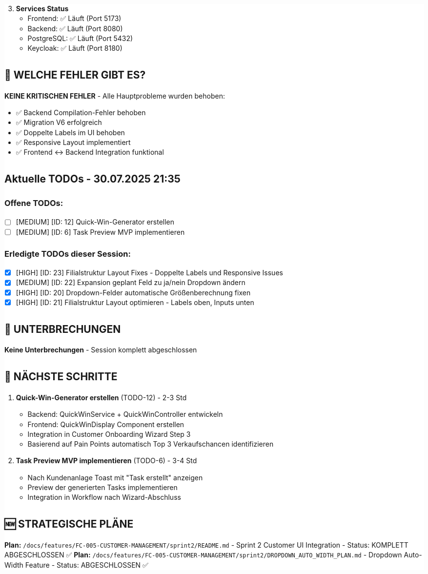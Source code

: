 3. **Services Status**
   - Frontend: ✅ Läuft (Port 5173)
   - Backend: ✅ Läuft (Port 8080) 
   - PostgreSQL: ✅ Läuft (Port 5432)
   - Keycloak: ✅ Läuft (Port 8180)

## 🚨 WELCHE FEHLER GIBT ES?

**KEINE KRITISCHEN FEHLER** - Alle Hauptprobleme wurden behoben:

- ✅ Backend Compilation-Fehler behoben
- ✅ Migration V6 erfolgreich
- ✅ Doppelte Labels im UI behoben
- ✅ Responsive Layout implementiert
- ✅ Frontend ↔ Backend Integration funktional

## Aktuelle TODOs - 30.07.2025 21:35

### Offene TODOs:
- [ ] [MEDIUM] [ID: 12] Quick-Win-Generator erstellen
- [ ] [MEDIUM] [ID: 6] Task Preview MVP implementieren

### Erledigte TODOs dieser Session:
- [x] [HIGH] [ID: 23] Filialstruktur Layout Fixes - Doppelte Labels und Responsive Issues
- [x] [MEDIUM] [ID: 22] Expansion geplant Feld zu ja/nein Dropdown ändern
- [x] [HIGH] [ID: 20] Dropdown-Felder automatische Größenberechnung fixen
- [x] [HIGH] [ID: 21] Filialstruktur Layout optimieren - Labels oben, Inputs unten

## 🚨 UNTERBRECHUNGEN
**Keine Unterbrechungen** - Session komplett abgeschlossen

## 🔧 NÄCHSTE SCHRITTE

1. **Quick-Win-Generator erstellen** (TODO-12) - 2-3 Std
   - Backend: QuickWinService + QuickWinController entwickeln
   - Frontend: QuickWinDisplay Component erstellen
   - Integration in Customer Onboarding Wizard Step 3
   - Basierend auf Pain Points automatisch Top 3 Verkaufschancen identifizieren

2. **Task Preview MVP implementieren** (TODO-6) - 3-4 Std
   - Nach Kundenanlage Toast mit "Task erstellt" anzeigen
   - Preview der generierten Tasks implementieren
   - Integration in Workflow nach Wizard-Abschluss

## 🆕 STRATEGISCHE PLÄNE
**Plan:** `/docs/features/FC-005-CUSTOMER-MANAGEMENT/sprint2/README.md` - Sprint 2 Customer UI Integration - Status: KOMPLETT ABGESCHLOSSEN ✅
**Plan:** `/docs/features/FC-005-CUSTOMER-MANAGEMENT/sprint2/DROPDOWN_AUTO_WIDTH_PLAN.md` - Dropdown Auto-Width Feature - Status: ABGESCHLOSSEN ✅
